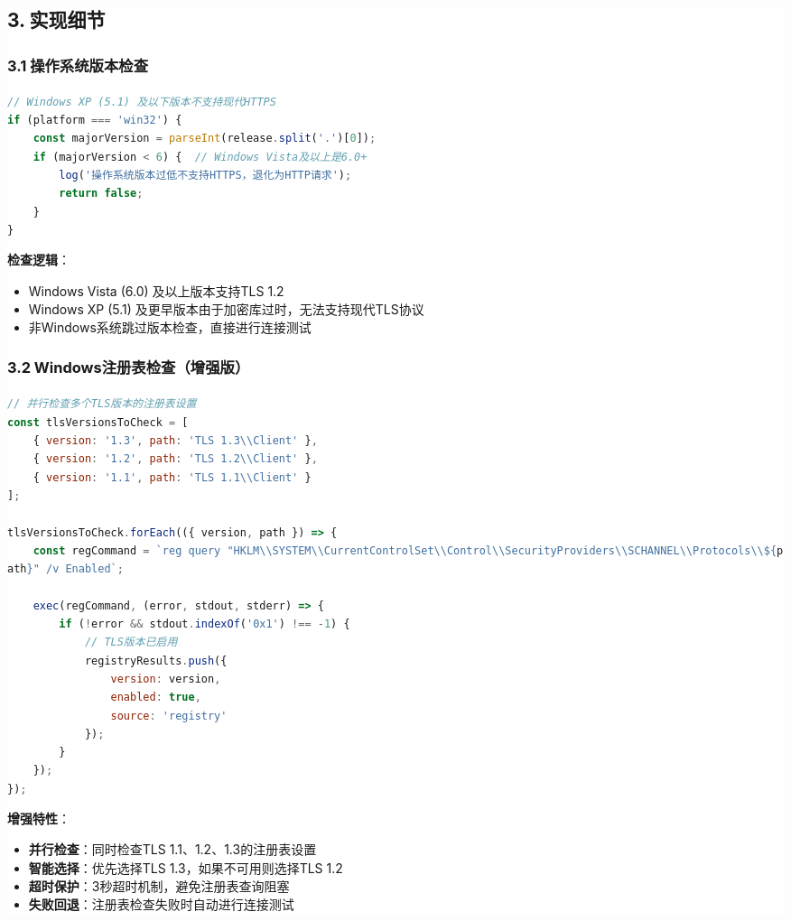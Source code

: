 ## 3. 实现细节

### 3.1 操作系统版本检查

```javascript
// Windows XP (5.1) 及以下版本不支持现代HTTPS
if (platform === 'win32') {
    const majorVersion = parseInt(release.split('.')[0]);
    if (majorVersion < 6) {  // Windows Vista及以上是6.0+
        log('操作系统版本过低不支持HTTPS，退化为HTTP请求');
        return false;
    }
}
```

**检查逻辑**：
- Windows Vista (6.0) 及以上版本支持TLS 1.2
- Windows XP (5.1) 及更早版本由于加密库过时，无法支持现代TLS协议
- 非Windows系统跳过版本检查，直接进行连接测试

### 3.2 Windows注册表检查（增强版）

```javascript
// 并行检查多个TLS版本的注册表设置
const tlsVersionsToCheck = [
    { version: '1.3', path: 'TLS 1.3\\Client' },
    { version: '1.2', path: 'TLS 1.2\\Client' },
    { version: '1.1', path: 'TLS 1.1\\Client' }
];

tlsVersionsToCheck.forEach(({ version, path }) => {
    const regCommand = `reg query "HKLM\\SYSTEM\\CurrentControlSet\\Control\\SecurityProviders\\SCHANNEL\\Protocols\\${path}" /v Enabled`;
    
    exec(regCommand, (error, stdout, stderr) => {
        if (!error && stdout.indexOf('0x1') !== -1) {
            // TLS版本已启用
            registryResults.push({
                version: version,
                enabled: true,
                source: 'registry'
            });
        }
    });
});
```

**增强特性**：
- **并行检查**：同时检查TLS 1.1、1.2、1.3的注册表设置
- **智能选择**：优先选择TLS 1.3，如果不可用则选择TLS 1.2
- **超时保护**：3秒超时机制，避免注册表查询阻塞
- **失败回退**：注册表检查失败时自动进行连接测试
